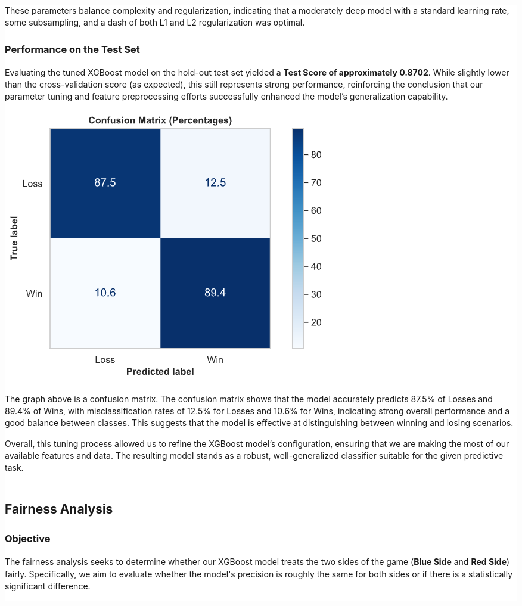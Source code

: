 These parameters balance complexity and regularization, indicating that a moderately deep model with a standard learning rate, some subsampling, and a dash of both L1 and L2 regularization was optimal.

### Performance on the Test Set
Evaluating the tuned XGBoost model on the hold-out test set yielded a **Test Score of approximately 0.8702**. While slightly lower than the cross-validation score (as expected), this still represents strong performance, reinforcing the conclusion that our parameter tuning and feature preprocessing efforts successfully enhanced the model’s generalization capability.

![confusionmatrix](cm.png)

The graph above is a confusion matrix. The confusion matrix shows that the model accurately predicts 87.5% of Losses and 89.4% of Wins, with misclassification rates of 12.5% for Losses and 10.6% for Wins, indicating strong overall performance and a good balance between classes. This suggests that the model is effective at distinguishing between winning and losing scenarios.


Overall, this tuning process allowed us to refine the XGBoost model’s configuration, ensuring that we are making the most of our available features and data. The resulting model stands as a robust, well-generalized classifier suitable for the given predictive task.


---

## Fairness Analysis

### Objective
The fairness analysis seeks to determine whether our XGBoost model treats the two sides of the game (**Blue Side** and **Red Side**) fairly. Specifically, we aim to evaluate whether the model's precision is roughly the same for both sides or if there is a statistically significant difference.

---